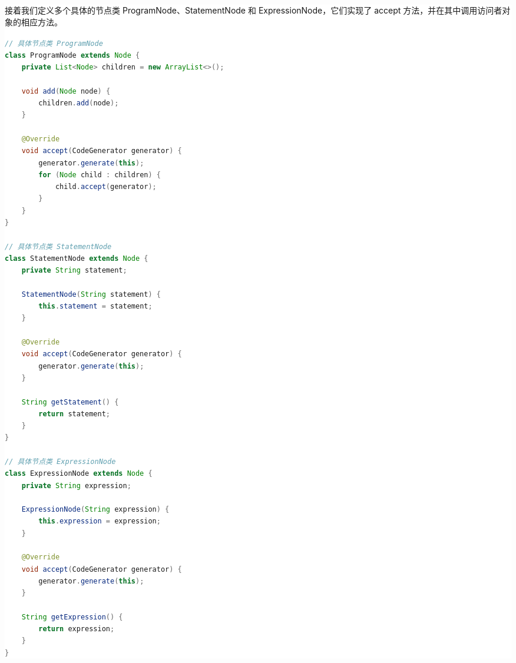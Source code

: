 接着我们定义多个具体的节点类 ProgramNode、StatementNode 和 ExpressionNode，它们实现了 accept 方法，并在其中调用访问者对象的相应方法。

```java
// 具体节点类 ProgramNode
class ProgramNode extends Node {
    private List<Node> children = new ArrayList<>();

    void add(Node node) {
        children.add(node);
    }

    @Override
    void accept(CodeGenerator generator) {
        generator.generate(this);
        for (Node child : children) {
            child.accept(generator);
        }
    }
}

// 具体节点类 StatementNode
class StatementNode extends Node {
    private String statement;

    StatementNode(String statement) {
        this.statement = statement;
    }

    @Override
    void accept(CodeGenerator generator) {
        generator.generate(this);
    }

    String getStatement() {
        return statement;
    }
}

// 具体节点类 ExpressionNode
class ExpressionNode extends Node {
    private String expression;

    ExpressionNode(String expression) {
        this.expression = expression;
    }

    @Override
    void accept(CodeGenerator generator) {
        generator.generate(this);
    }

    String getExpression() {
        return expression;
    }
}
```
